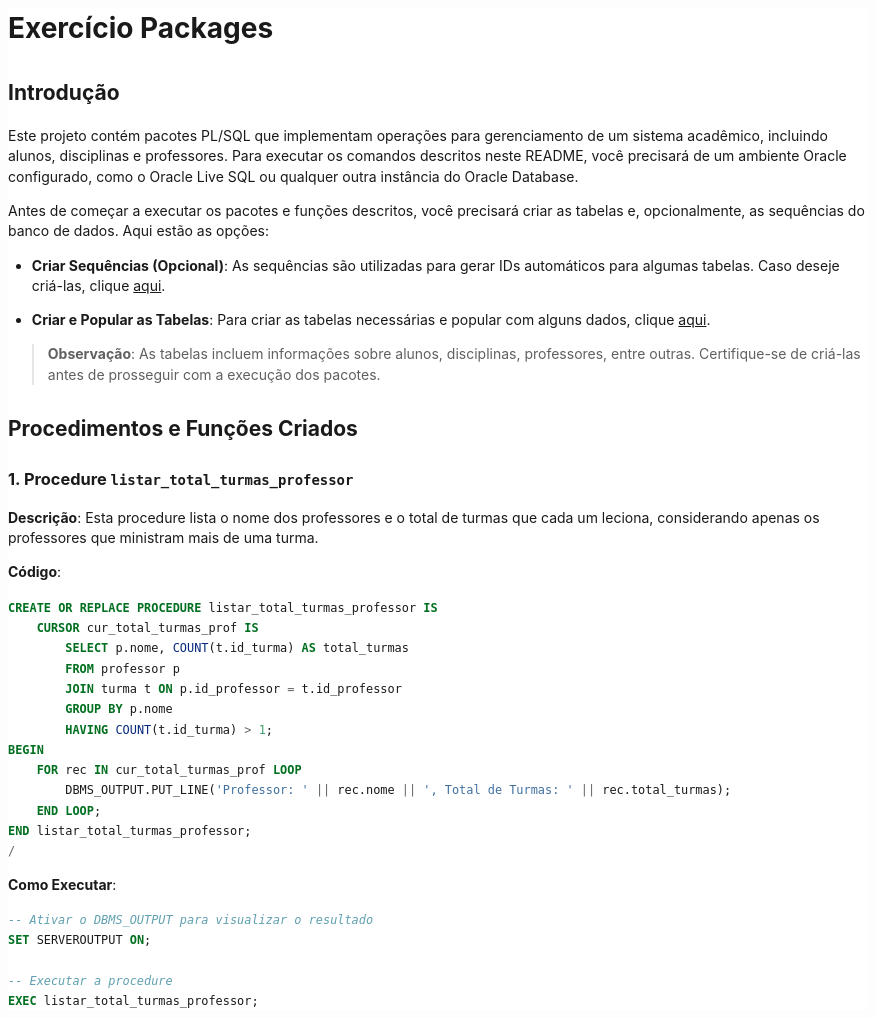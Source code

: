# Exercício Packages

## Introdução

Este projeto contém pacotes PL/SQL que implementam operações para gerenciamento de um sistema acadêmico, incluindo alunos, disciplinas e professores. Para executar os comandos descritos neste README, você precisará de um ambiente Oracle configurado, como o Oracle Live SQL ou qualquer outra instância do Oracle Database.

Antes de começar a executar os pacotes e funções descritos, você precisará criar as tabelas e, opcionalmente, as sequências do banco de dados. Aqui estão as opções:

- **Criar Sequências (Opcional)**: As sequências são utilizadas para gerar IDs automáticos para algumas tabelas. Caso deseje criá-las, clique [aqui](https://github.com/DI-NS/Packages/blob/main/Estrutura%20do%20banco%20de%20dados/Criando_sequences.sql).

- **Criar e Popular as Tabelas**: Para criar as tabelas necessárias e popular com alguns dados, clique [aqui](https://github.com/DI-NS/Packages/blob/main/Estrutura%20do%20banco%20de%20dados/criando_tabelas.sql).

> **Observação**: As tabelas incluem informações sobre alunos, disciplinas, professores, entre outras. Certifique-se de criá-las antes de prosseguir com a execução dos pacotes.

## Procedimentos e Funções Criados

### 1. Procedure `listar_total_turmas_professor`

**Descrição**:
Esta procedure lista o nome dos professores e o total de turmas que cada um leciona, considerando apenas os professores que ministram mais de uma turma.

**Código**:

```sql
CREATE OR REPLACE PROCEDURE listar_total_turmas_professor IS
    CURSOR cur_total_turmas_prof IS
        SELECT p.nome, COUNT(t.id_turma) AS total_turmas
        FROM professor p
        JOIN turma t ON p.id_professor = t.id_professor
        GROUP BY p.nome
        HAVING COUNT(t.id_turma) > 1;
BEGIN
    FOR rec IN cur_total_turmas_prof LOOP
        DBMS_OUTPUT.PUT_LINE('Professor: ' || rec.nome || ', Total de Turmas: ' || rec.total_turmas);
    END LOOP;
END listar_total_turmas_professor;
/
```

**Como Executar**:

```sql
-- Ativar o DBMS_OUTPUT para visualizar o resultado
SET SERVEROUTPUT ON;

-- Executar a procedure
EXEC listar_total_turmas_professor;
```
